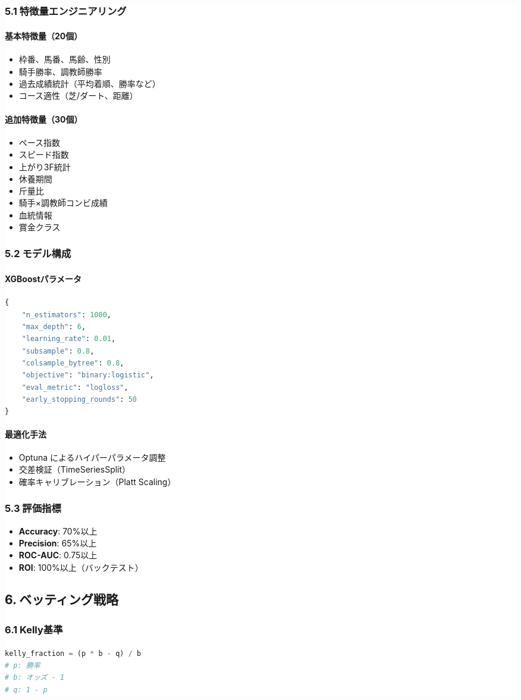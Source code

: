 ### 5.1 特徴量エンジニアリング

#### 基本特徴量（20個）
- 枠番、馬番、馬齢、性別
- 騎手勝率、調教師勝率
- 過去成績統計（平均着順、勝率など）
- コース適性（芝/ダート、距離）

#### 追加特徴量（30個）
- ペース指数
- スピード指数
- 上がり3F統計
- 休養期間
- 斤量比
- 騎手×調教師コンビ成績
- 血統情報
- 賞金クラス

### 5.2 モデル構成

#### XGBoostパラメータ
```python
{
    "n_estimators": 1000,
    "max_depth": 6,
    "learning_rate": 0.01,
    "subsample": 0.8,
    "colsample_bytree": 0.8,
    "objective": "binary:logistic",
    "eval_metric": "logloss",
    "early_stopping_rounds": 50
}
```

#### 最適化手法
- Optuna によるハイパーパラメータ調整
- 交差検証（TimeSeriesSplit）
- 確率キャリブレーション（Platt Scaling）

### 5.3 評価指標
- **Accuracy**: 70%以上
- **Precision**: 65%以上
- **ROC-AUC**: 0.75以上
- **ROI**: 100%以上（バックテスト）

## 6. ベッティング戦略

### 6.1 Kelly基準
```python
kelly_fraction = (p * b - q) / b
# p: 勝率
# b: オッズ - 1
# q: 1 - p
```
